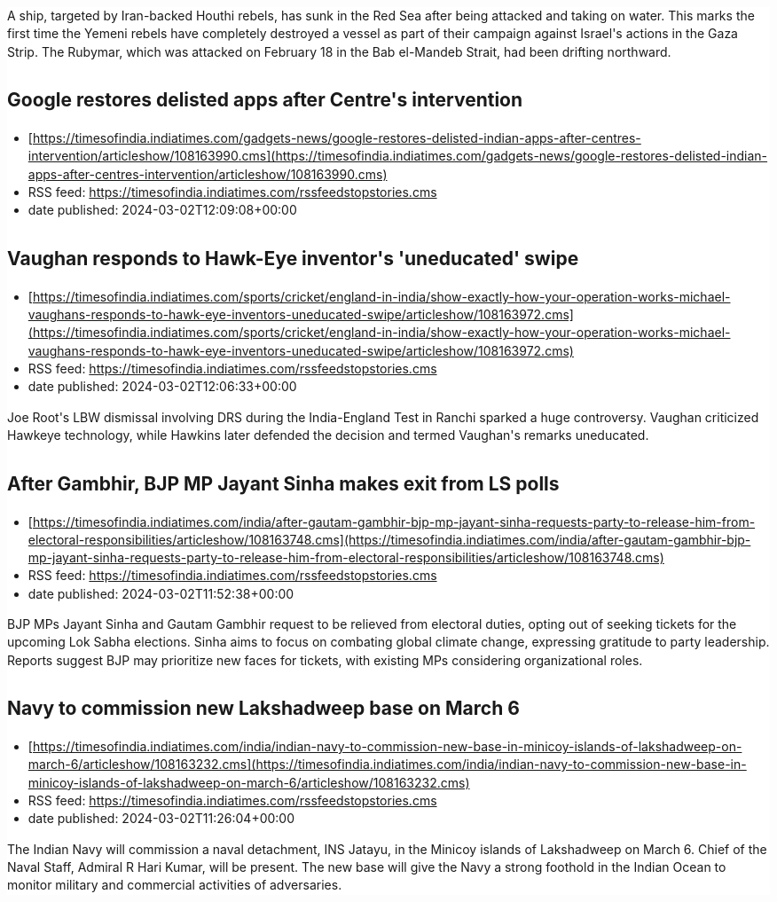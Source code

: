 A ship, targeted by Iran-backed Houthi rebels, has sunk in the Red Sea after being attacked and taking on water. This marks the first time the Yemeni rebels have completely destroyed a vessel as part of their campaign against Israel's actions in the Gaza Strip. The Rubymar, which was attacked on February 18 in the Bab el-Mandeb Strait, had been drifting northward.

## Google restores delisted apps after Centre's intervention
 - [https://timesofindia.indiatimes.com/gadgets-news/google-restores-delisted-indian-apps-after-centres-intervention/articleshow/108163990.cms](https://timesofindia.indiatimes.com/gadgets-news/google-restores-delisted-indian-apps-after-centres-intervention/articleshow/108163990.cms)
 - RSS feed: https://timesofindia.indiatimes.com/rssfeedstopstories.cms
 - date published: 2024-03-02T12:09:08+00:00



## Vaughan responds to Hawk-Eye inventor's 'uneducated' swipe
 - [https://timesofindia.indiatimes.com/sports/cricket/england-in-india/show-exactly-how-your-operation-works-michael-vaughans-responds-to-hawk-eye-inventors-uneducated-swipe/articleshow/108163972.cms](https://timesofindia.indiatimes.com/sports/cricket/england-in-india/show-exactly-how-your-operation-works-michael-vaughans-responds-to-hawk-eye-inventors-uneducated-swipe/articleshow/108163972.cms)
 - RSS feed: https://timesofindia.indiatimes.com/rssfeedstopstories.cms
 - date published: 2024-03-02T12:06:33+00:00

Joe Root's LBW dismissal involving DRS during the India-England Test in Ranchi sparked a huge controversy. Vaughan criticized Hawkeye technology, while Hawkins later defended the decision and termed Vaughan's remarks uneducated.

## After Gambhir, BJP MP Jayant Sinha makes exit from LS polls
 - [https://timesofindia.indiatimes.com/india/after-gautam-gambhir-bjp-mp-jayant-sinha-requests-party-to-release-him-from-electoral-responsibilities/articleshow/108163748.cms](https://timesofindia.indiatimes.com/india/after-gautam-gambhir-bjp-mp-jayant-sinha-requests-party-to-release-him-from-electoral-responsibilities/articleshow/108163748.cms)
 - RSS feed: https://timesofindia.indiatimes.com/rssfeedstopstories.cms
 - date published: 2024-03-02T11:52:38+00:00

BJP MPs Jayant Sinha and Gautam Gambhir request to be relieved from electoral duties, opting out of seeking tickets for the upcoming Lok Sabha elections. Sinha aims to focus on combating global climate change, expressing gratitude to party leadership. Reports suggest BJP may prioritize new faces for tickets, with existing MPs considering organizational roles.

## Navy to commission new Lakshadweep base on March 6
 - [https://timesofindia.indiatimes.com/india/indian-navy-to-commission-new-base-in-minicoy-islands-of-lakshadweep-on-march-6/articleshow/108163232.cms](https://timesofindia.indiatimes.com/india/indian-navy-to-commission-new-base-in-minicoy-islands-of-lakshadweep-on-march-6/articleshow/108163232.cms)
 - RSS feed: https://timesofindia.indiatimes.com/rssfeedstopstories.cms
 - date published: 2024-03-02T11:26:04+00:00

The Indian Navy will commission a naval detachment, INS Jatayu, in the Minicoy islands of Lakshadweep on March 6. Chief of the Naval Staff, Admiral R Hari Kumar, will be present. The new base will give the Navy a strong foothold in the Indian Ocean to monitor military and commercial activities of adversaries.
